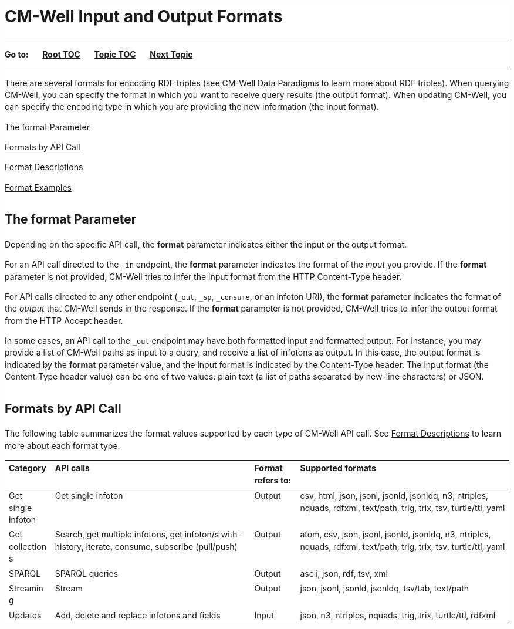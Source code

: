 # CM-Well Input and Output Formats	

----

**Go to:** &nbsp;&nbsp;&nbsp;&nbsp; [**Root TOC**](CM-Well.RootTOC.md) &nbsp;&nbsp;&nbsp;&nbsp; [**Topic TOC**](API.TOC.md) &nbsp;&nbsp;&nbsp;&nbsp; [**Next Topic**](API.QueryParameters.md)  

----

There are several formats for encoding RDF triples (see [CM-Well Data Paradigms](Intro.CM-WellDataParadigms.md) to learn more about RDF triples). When querying CM-Well, you can specify the format in which you want to receive query results (the output format). When updating CM-Well, you can specify the encoding type in which you are providing the new information (the input format).

[The format Parameter](#hdr1)

[Formats by API Call](#hdr2)

[Format Descriptions](#hdr3)

[Format Examples](#hdr4)

<a name="hdr1"></a>
## The format Parameter

Depending on the specific API call, the **format** parameter indicates either the input or the output format.

For an API call directed to the `_in` endpoint, the **format** parameter indicates the format of the *input* you provide. If the **format** parameter is not provided, CM-Well tries to infer the input format from the HTTP Content-Type header.

For API calls directed to any other endpoint (`_out`, `_sp`, `_consume`, or an infoton URI), the **format** parameter indicates the format of the *output* that CM-Well sends in the response. If the **format** parameter is not provided, CM-Well tries to infer the output format from the HTTP Accept header. 

In some cases, an API call to the `_out` endpoint may have both formatted input and formatted output. For instance, you may provide a list of CM-Well paths as input to a query, and receive a list of infotons as output. In this case, the output format is indicated by the **format** parameter value, and the input format is indicated by the Content-Type header. The input format (the Content-Type header value) can be one of two values: plain text (a list of paths separated by new-line characters) or JSON.

<a name="hdr2"></a>
## Formats by API Call

The following table summarizes the format values supported by each type of CM-Well API call.
See [Format Descriptions](#hdr3) to learn more about each format type.

Category |	API calls |	Format refers to: |	Supported formats
:-------|:---------------|:----------|:-----
Get single infoton | Get single infoton | Output | csv, html, json, jsonl, jsonld, jsonldq, n3, ntriples, nquads, rdfxml, text/path, trig, trix, tsv, turtle/ttl,   yaml
Get collections | Search, get multiple infotons, get infoton/s with-history, iterate, consume, subscribe (pull/push) | Output | atom, csv, json, jsonl, jsonld, jsonldq, n3, ntriples, nquads, rdfxml, text/path, trig, trix, tsv, turtle/ttl,  yaml
SPARQL | SPARQL queries | Output | ascii, json, rdf, tsv, xml
Streaming | Stream | Output | json, jsonl, jsonld, jsonldq, tsv/tab, text/path
Updates | Add, delete and replace infotons and fields | Input | json, n3, ntriples, nquads, trig, trix, turtle/ttl, rdfxml
